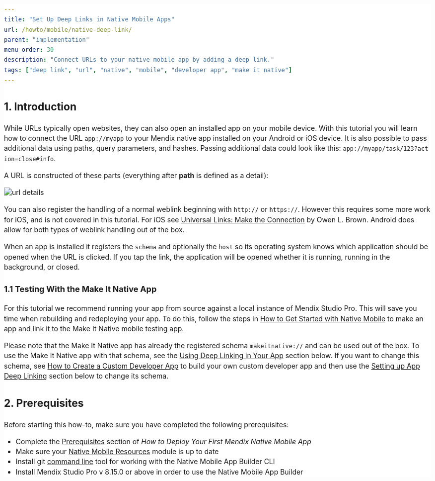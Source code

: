 ```yaml
---
title: "Set Up Deep Links in Native Mobile Apps"
url: /howto/mobile/native-deep-link/
parent: "implementation"
menu_order: 30
description: "Connect URLs to your native mobile app by adding a deep link."
tags: ["deep link", "url", "native", "mobile", "developer app", "make it native"]
---
```


## 1. Introduction

While URLs typically open websites, they can also open an installed app on your mobile device. With this tutorial you will learn how to connect the URL `app://myapp` to your Mendix native app installed on your Android or iOS device. It is also possible to pass additional data using paths, query parameters, and hashes. Passing additional data could look like this: `app://myapp/task/123?action=close#info`.

A URL is constructed of these parts (everything after **path** is defined as a detail):

![url details](/attachments/howto/mobile/native-mobile/implementation/native-deep-link/url-parts.png)

You can also register the handling of a normal weblink beginning with `http://` or `https://`. However this requires some more work for iOS, and is not covered in this tutorial. For iOS see [Universal Links: Make the Connection](https://www.raywenderlich.com/6080-universal-links-make-the-connection) by Owen L. Brown. Android does allow for both types of weblink handling out of the box. 

When an app is installed it registers the `schema` and optionally the `host` so its operating system knows which application should be opened when the URL is clicked. If you tap the link, the application will be opened whether it is running, running in the background, or closed.

### 1.1 Testing With the Make It Native App

For this tutorial we recommend running your app from source against a local instance of Mendix Studio Pro. This will save you time when rebuilding and redeploying your app. To do this, follow the steps in [How to Get Started with Native Mobile](/howto/mobile/getting-started-with-native-mobile/) to make an app and link it to the Make It Native mobile testing app.

Please note that the Make It Native app has already the registered schema `makeitnative://` and can be used out of the box. To use the Make It Native app with that schema, see the [Using Deep Linking in Your App](#using-deep-linking) section below. If you want to change this schema, see [How to Create a Custom Developer App](/howto/mobile/how-to-devapps/) to build your own custom developer app and then use the [Setting up App Deep Linking](#set-up) section below to change its schema.

## 2. Prerequisites

Before starting this how-to, make sure you have completed the following prerequisites:

* Complete the [Prerequisites](/howto/mobile/deploying-native-app/#prerequisites) section of *How to Deploy Your First Mendix Native Mobile App*
* Make sure your [Native Mobile Resources](/appstore/modules/native-mobile-resources/) module is up to date
* Install git [command line](https://git-scm.com/downloads) tool for working with the Native Mobile App Builder CLI
* Install Mendix Studio Pro v 8.15.0 or above in order to use the Native Mobile App Builder
